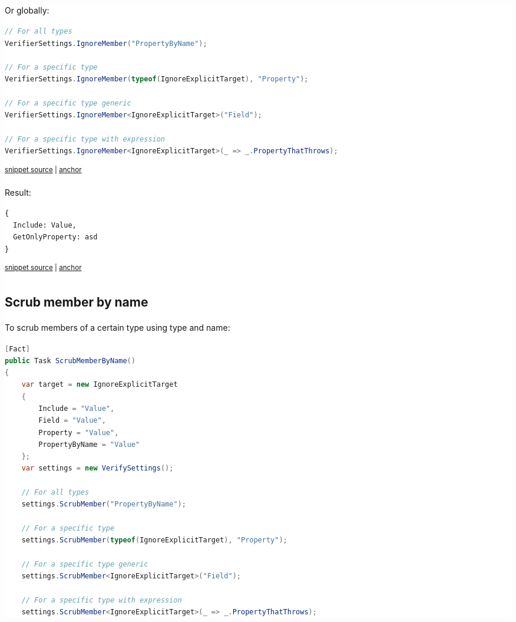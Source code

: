 
Or globally:


<a id='snippet-ignorememberbynameglobal'></a>
```cs
// For all types
VerifierSettings.IgnoreMember("PropertyByName");

// For a specific type
VerifierSettings.IgnoreMember(typeof(IgnoreExplicitTarget), "Property");

// For a specific type generic
VerifierSettings.IgnoreMember<IgnoreExplicitTarget>("Field");

// For a specific type with expression
VerifierSettings.IgnoreMember<IgnoreExplicitTarget>(_ => _.PropertyThatThrows);
```
<sup><a href='/src/Verify.Tests/Serialization/SerializationTests.cs#L2789-L2803' title='Snippet source file'>snippet source</a> | <a href='#snippet-ignorememberbynameglobal' title='Start of snippet'>anchor</a></sup>


Result:


<a id='snippet-SerializationTests.IgnoreMemberByName.verified.txt'></a>
```txt
{
  Include: Value,
  GetOnlyProperty: asd
}
```
<sup><a href='/src/Verify.Tests/Serialization/SerializationTests.IgnoreMemberByName.verified.txt#L1-L4' title='Snippet source file'>snippet source</a> | <a href='#snippet-SerializationTests.IgnoreMemberByName.verified.txt' title='Start of snippet'>anchor</a></sup>



## Scrub member by name

To scrub members of a certain type using type and name:


<a id='snippet-scrubmemberbyname'></a>
```cs
[Fact]
public Task ScrubMemberByName()
{
    var target = new IgnoreExplicitTarget
    {
        Include = "Value",
        Field = "Value",
        Property = "Value",
        PropertyByName = "Value"
    };
    var settings = new VerifySettings();

    // For all types
    settings.ScrubMember("PropertyByName");

    // For a specific type
    settings.ScrubMember(typeof(IgnoreExplicitTarget), "Property");

    // For a specific type generic
    settings.ScrubMember<IgnoreExplicitTarget>("Field");

    // For a specific type with expression
    settings.ScrubMember<IgnoreExplicitTarget>(_ => _.PropertyThatThrows);
```